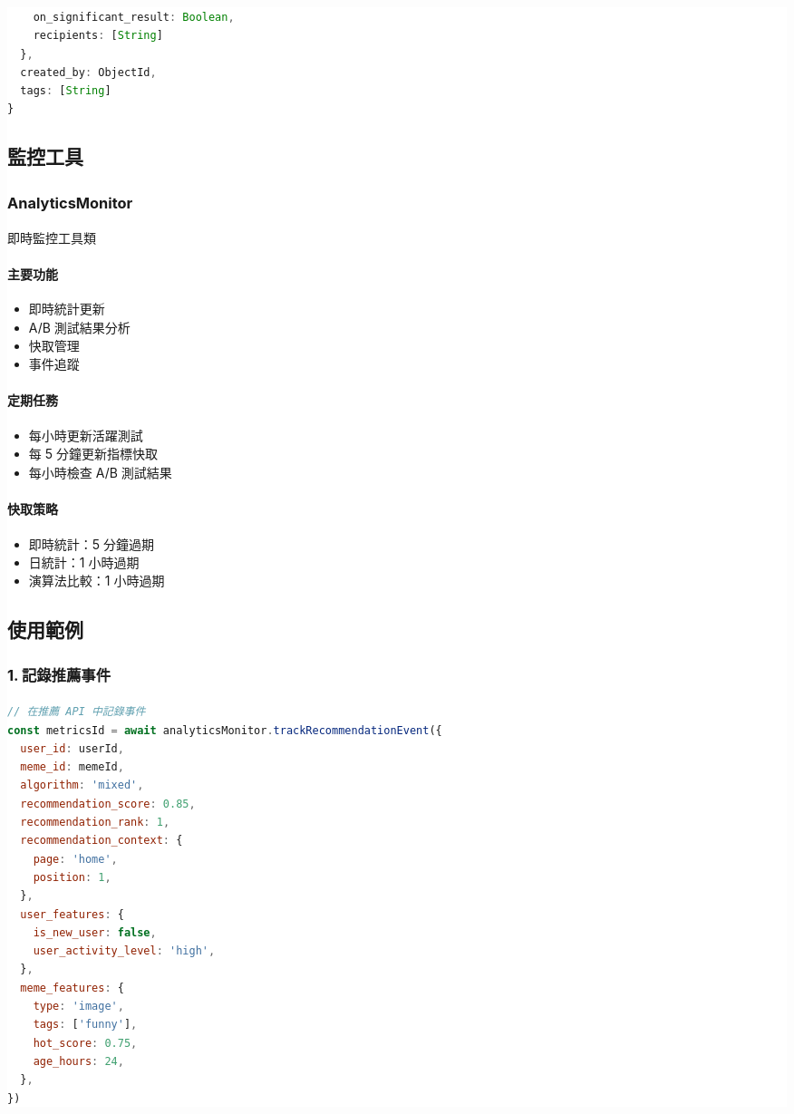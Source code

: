 ```javascript
    on_significant_result: Boolean,
    recipients: [String]
  },
  created_by: ObjectId,
  tags: [String]
}
```

## 監控工具

### AnalyticsMonitor

即時監控工具類

#### 主要功能

- 即時統計更新
- A/B 測試結果分析
- 快取管理
- 事件追蹤

#### 定期任務

- 每小時更新活躍測試
- 每 5 分鐘更新指標快取
- 每小時檢查 A/B 測試結果

#### 快取策略

- 即時統計：5 分鐘過期
- 日統計：1 小時過期
- 演算法比較：1 小時過期

## 使用範例

### 1. 記錄推薦事件

```javascript
// 在推薦 API 中記錄事件
const metricsId = await analyticsMonitor.trackRecommendationEvent({
  user_id: userId,
  meme_id: memeId,
  algorithm: 'mixed',
  recommendation_score: 0.85,
  recommendation_rank: 1,
  recommendation_context: {
    page: 'home',
    position: 1,
  },
  user_features: {
    is_new_user: false,
    user_activity_level: 'high',
  },
  meme_features: {
    type: 'image',
    tags: ['funny'],
    hot_score: 0.75,
    age_hours: 24,
  },
})
```
